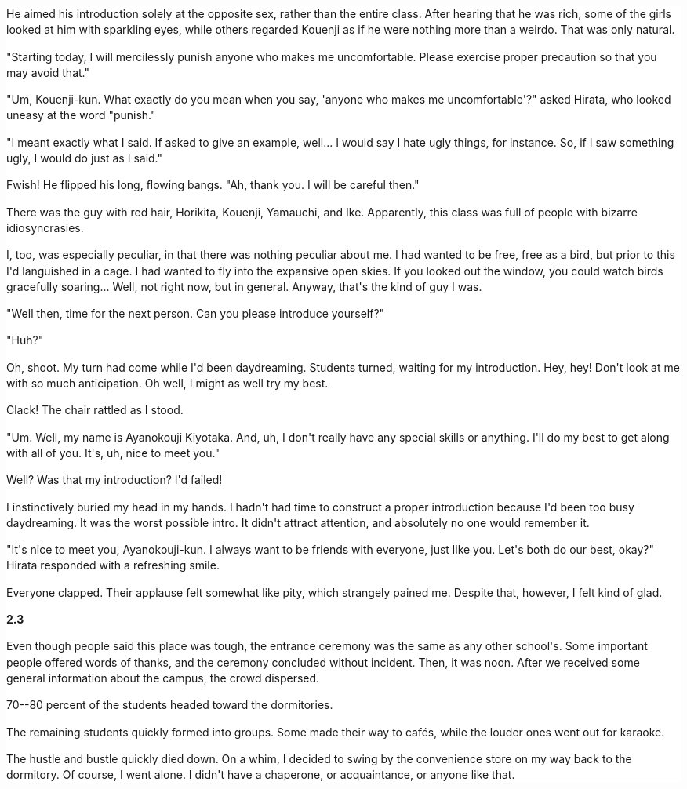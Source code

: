 He aimed his introduction solely at the opposite sex, rather than the entire class. After hearing that he was rich, some of the girls looked at him with sparkling eyes, while others regarded Kouenji as if he were nothing more than a weirdo. That was only natural.

"Starting today, I will mercilessly punish anyone who makes me uncomfortable. Please exercise proper precaution so that you may avoid that."

"Um, Kouenji-kun. What exactly do you mean when you say, 'anyone who makes me uncomfortable'?" asked Hirata, who looked uneasy at the word "punish."

"I meant exactly what I said. If asked to give an example, well... I would say I hate ugly things, for instance. So, if I saw something ugly, I would do just as I said."

Fwish! He flipped his long, flowing bangs. "Ah, thank you. I will be careful then."

There was the guy with red hair, Horikita, Kouenji, Yamauchi, and Ike. Apparently, this class was full of people with bizarre idiosyncrasies.

I, too, was especially peculiar, in that there was nothing peculiar about me. I had wanted to be free, free as a bird, but prior to this I'd languished in a cage. I had wanted to fly into the expansive open skies. If you looked out the window, you could watch birds gracefully soaring... Well, not right now, but in general. Anyway, that's the kind of guy I was.

"Well then, time for the next person. Can you please introduce yourself?"

"Huh?"

Oh, shoot. My turn had come while I'd been daydreaming. Students turned, waiting for my introduction. Hey, hey! Don't look at me with so much anticipation. Oh well, I might as well try my best.

Clack! The chair rattled as I stood.

"Um. Well, my name is Ayanokouji Kiyotaka. And, uh, I don't really have any special skills or anything. I'll do my best to get along with all of you. It's, uh, nice to meet you."

Well? Was that my introduction? I'd failed!

I instinctively buried my head in my hands. I hadn't had time to construct a proper introduction because I'd been too busy daydreaming. It was the worst possible intro. It didn't attract attention, and absolutely no one would remember it.

"It's nice to meet you, Ayanokouji-kun. I always want to be friends with everyone, just like you. Let's both do our best, okay?" Hirata responded with a refreshing smile.

Everyone clapped. Their applause felt somewhat like pity, which strangely pained me. Despite that, however, I felt kind of glad.

**2.3**

Even though people said this place was tough, the entrance ceremony was the same as any other school's. Some important people offered words of thanks, and the ceremony concluded without incident. Then, it was noon. After we received some general information about the campus, the crowd dispersed.

70--80 percent of the students headed toward the dormitories.

The remaining students quickly formed into groups. Some made their way to cafés, while the louder ones went out for karaoke.

The hustle and bustle quickly died down. On a whim, I decided to swing by the convenience store on my way back to the dormitory. Of course, I went alone. I didn't have a chaperone, or acquaintance, or anyone like that.
